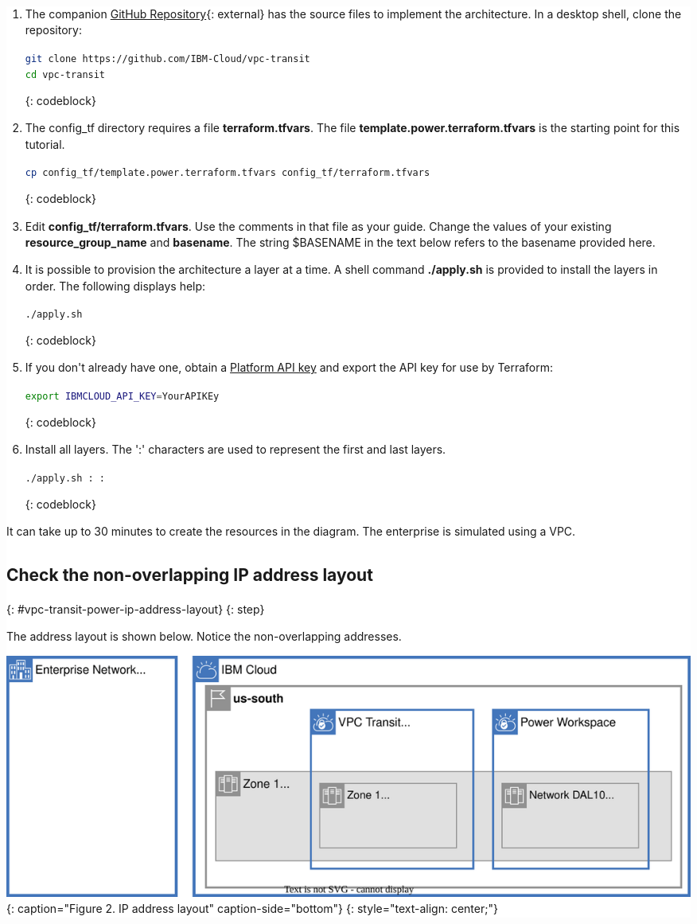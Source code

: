 1. The companion [GitHub Repository](https://github.com/IBM-Cloud/vpc-transit){: external} has the source files to implement the architecture. In a desktop shell, clone the repository:

   ```sh
   git clone https://github.com/IBM-Cloud/vpc-transit
   cd vpc-transit
   ```
   {: codeblock}

1. The config_tf directory requires a file **terraform.tfvars**. The file **template.power.terraform.tfvars** is the starting point for this tutorial.

   ```sh
   cp config_tf/template.power.terraform.tfvars config_tf/terraform.tfvars
   ```
   {: codeblock}

1. Edit **config_tf/terraform.tfvars**. Use the comments in that file as your guide. Change the values of your existing **resource_group_name** and **basename**. The string $BASENAME in the text below refers to the basename provided here.

1. It is possible to provision the architecture a layer at a time. A shell command **./apply.sh** is provided to install the layers in order. The following displays help:

   ```sh
   ./apply.sh
   ```
   {: codeblock}

1. If you don't already have one, obtain a [Platform API key](/iam/apikeys) and export the API key for use by Terraform:

   ```sh
   export IBMCLOUD_API_KEY=YourAPIKEy
   ```
   {: codeblock}

1. Install all layers. The ':' characters are used to represent the first and last layers.

   ```sh
   ./apply.sh : :
   ```
   {: codeblock}

It can take up to 30 minutes to create the resources in the diagram. The enterprise is simulated using a VPC.

## Check the non-overlapping IP address layout
{: #vpc-transit-power-ip-address-layout}
{: step}

The address layout is shown below. Notice the non-overlapping addresses.

![zones](images/transit-power/vpc-transit-zones-power.svg){: caption="Figure 2. IP address layout" caption-side="bottom"}
{: style="text-align: center;"}
